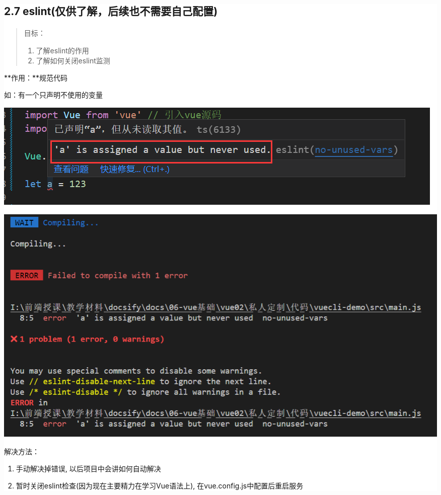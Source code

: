 ## 2.7 eslint(仅供了解，后续也不需要自己配置)

> 目标：
>
> 1. 了解eslint的作用
> 2. 了解如何关闭eslint监测

**作用：**规范代码

如：有一个只声明不使用的变量

![image-20220601171207977](images/image-20220601171207977.png)

![image-20220601171227881](images/image-20220601171227881.png)

解决方法：

1. 手动解决掉错误, 以后项目中会讲如何自动解决

2. 暂时关闭eslint检查(因为现在主要精力在学习Vue语法上), 在vue.config.js中配置后重启服务

